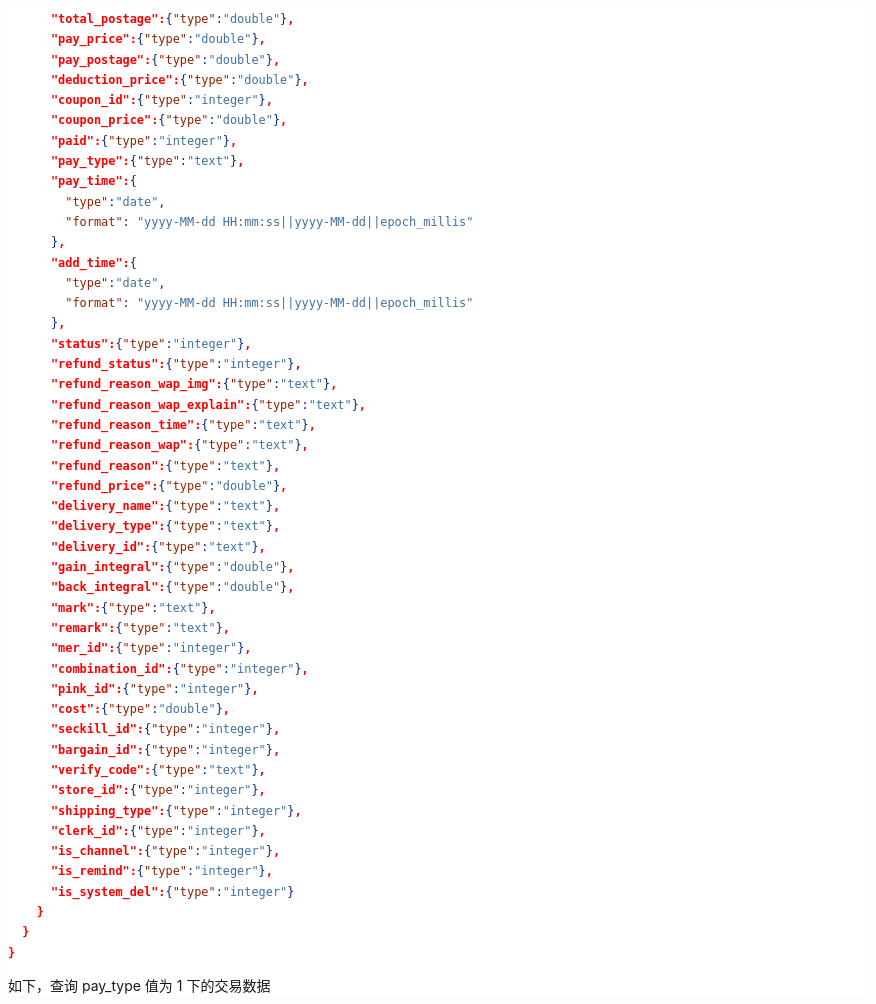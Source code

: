```json
      "total_postage":{"type":"double"},
      "pay_price":{"type":"double"},
      "pay_postage":{"type":"double"},
      "deduction_price":{"type":"double"},
      "coupon_id":{"type":"integer"},
      "coupon_price":{"type":"double"},
      "paid":{"type":"integer"},
      "pay_type":{"type":"text"},
      "pay_time":{
        "type":"date",
        "format": "yyyy-MM-dd HH:mm:ss||yyyy-MM-dd||epoch_millis"
      },
      "add_time":{
        "type":"date",
        "format": "yyyy-MM-dd HH:mm:ss||yyyy-MM-dd||epoch_millis"
      },
      "status":{"type":"integer"},
      "refund_status":{"type":"integer"},
      "refund_reason_wap_img":{"type":"text"},
      "refund_reason_wap_explain":{"type":"text"},
      "refund_reason_time":{"type":"text"},
      "refund_reason_wap":{"type":"text"},
      "refund_reason":{"type":"text"},
      "refund_price":{"type":"double"},
      "delivery_name":{"type":"text"},
      "delivery_type":{"type":"text"},
      "delivery_id":{"type":"text"},
      "gain_integral":{"type":"double"},
      "back_integral":{"type":"double"},
      "mark":{"type":"text"},
      "remark":{"type":"text"},
      "mer_id":{"type":"integer"},
      "combination_id":{"type":"integer"},
      "pink_id":{"type":"integer"},
      "cost":{"type":"double"},
      "seckill_id":{"type":"integer"},
      "bargain_id":{"type":"integer"},
      "verify_code":{"type":"text"},
      "store_id":{"type":"integer"},
      "shipping_type":{"type":"integer"},
      "clerk_id":{"type":"integer"},
      "is_channel":{"type":"integer"},
      "is_remind":{"type":"integer"},
      "is_system_del":{"type":"integer"}
    }
  }
}
```

如下，查询 pay_type 值为 1 下的交易数据
